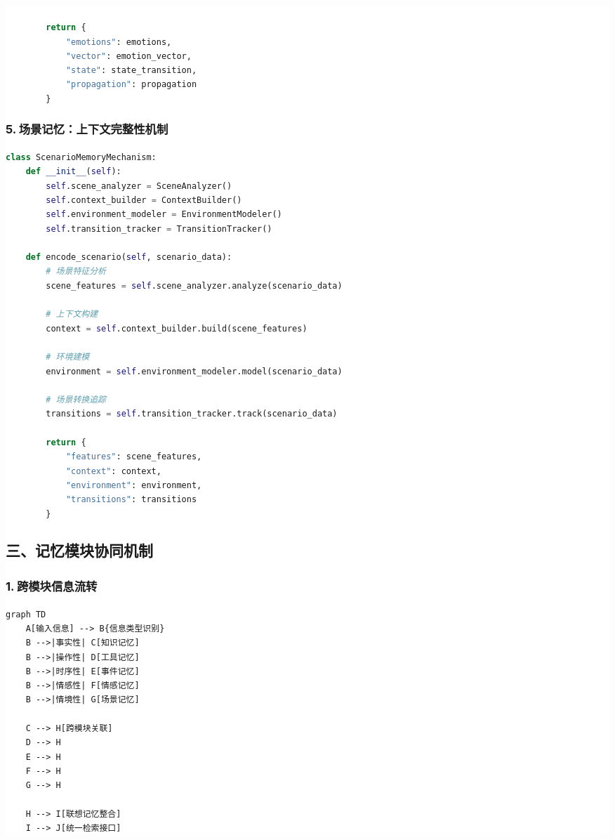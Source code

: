 ```python
        
        return {
            "emotions": emotions,
            "vector": emotion_vector,
            "state": state_transition,
            "propagation": propagation
        }
```

### 5. 场景记忆：上下文完整性机制
```python
class ScenarioMemoryMechanism:
    def __init__(self):
        self.scene_analyzer = SceneAnalyzer()
        self.context_builder = ContextBuilder()
        self.environment_modeler = EnvironmentModeler()
        self.transition_tracker = TransitionTracker()
    
    def encode_scenario(self, scenario_data):
        # 场景特征分析
        scene_features = self.scene_analyzer.analyze(scenario_data)
        
        # 上下文构建
        context = self.context_builder.build(scene_features)
        
        # 环境建模
        environment = self.environment_modeler.model(scenario_data)
        
        # 场景转换追踪
        transitions = self.transition_tracker.track(scenario_data)
        
        return {
            "features": scene_features,
            "context": context,
            "environment": environment,
            "transitions": transitions
        }
```

## 三、记忆模块协同机制

### 1. 跨模块信息流转
```mermaid
graph TD
    A[输入信息] --> B{信息类型识别}
    B -->|事实性| C[知识记忆]
    B -->|操作性| D[工具记忆]
    B -->|时序性| E[事件记忆]
    B -->|情感性| F[情感记忆]
    B -->|情境性| G[场景记忆]
    
    C --> H[跨模块关联]
    D --> H
    E --> H
    F --> H
    G --> H
    
    H --> I[联想记忆整合]
    I --> J[统一检索接口]
```
